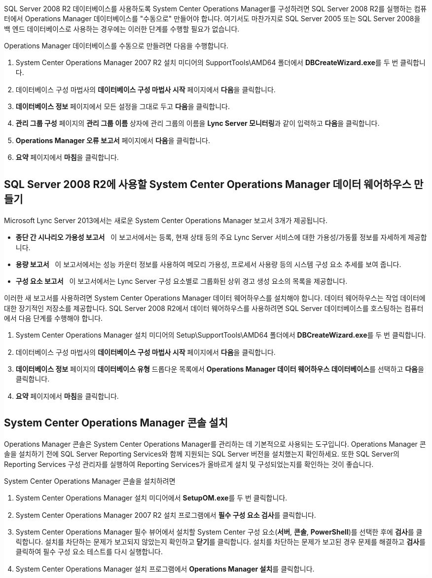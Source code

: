 SQL Server 2008 R2 데이터베이스를 사용하도록 System Center Operations Manager를 구성하려면 SQL Server 2008 R2를 실행하는 컴퓨터에서 Operations Manager 데이터베이스를 "수동으로" 만들어야 합니다. 여기서도 마찬가지로 SQL Server 2005 또는 SQL Server 2008을 백 엔드 데이터베이스로 사용하는 경우에는 이러한 단계를 수행할 필요가 없습니다.

Operations Manager 데이터베이스를 수동으로 만들려면 다음을 수행합니다.

1.  System Center Operations Manager 2007 R2 설치 미디어의 SupportTools\\AMD64 폴더에서 **DBCreateWizard.exe**를 두 번 클릭합니다.

2.  데이터베이스 구성 마법사의 **데이터베이스 구성 마법사 시작** 페이지에서 **다음**을 클릭합니다.

3.  **데이터베이스 정보** 페이지에서 모든 설정을 그대로 두고 **다음**을 클릭합니다.

4.  **관리 그룹 구성** 페이지의 **관리 그룹 이름** 상자에 관리 그룹의 이름을 **Lync Server 모니터링**과 같이 입력하고 **다음**을 클릭합니다.

5.  **Operations Manager 오류 보고서** 페이지에서 **다음**을 클릭합니다.

6.  **요약** 페이지에서 **마침**을 클릭합니다.

## SQL Server 2008 R2에 사용할 System Center Operations Manager 데이터 웨어하우스 만들기

Microsoft Lync Server 2013에서는 새로운 System Center Operations Manager 보고서 3개가 제공됩니다.

  - **종단 간 시나리오 가용성 보고서**   이 보고서에서는 등록, 현재 상태 등의 주요 Lync Server 서비스에 대한 가용성/가동률 정보를 자세하게 제공합니다.

  - **용량 보고서**   이 보고서에서는 성능 카운터 정보를 사용하여 메모리 가용성, 프로세서 사용량 등의 시스템 구성 요소 추세를 보여 줍니다.

  - **구성 요소 보고서**   이 보고서에서는 Lync Server 구성 요소별로 그룹화된 상위 경고 생성 요소의 목록을 제공합니다.

이러한 새 보고서를 사용하려면 System Center Operations Manager 데이터 웨어하우스를 설치해야 합니다. 데이터 웨어하우스는 작업 데이터에 대한 장기적인 저장소를 제공합니다. SQL Server 2008 R2에서 데이터 웨어하우스를 사용하려면 SQL Server 데이터베이스를 호스팅하는 컴퓨터에서 다음 단계를 수행해야 합니다.

1.  System Center Operations Manager 설치 미디어의 Setup\\SupportTools\\AMD64 폴더에서 **DBCreateWizard.exe**를 두 번 클릭합니다.

2.  데이터베이스 구성 마법사의 **데이터베이스 구성 마법사 시작** 페이지에서 **다음**을 클릭합니다.

3.  **데이터베이스 정보** 페이지의 **데이터베이스 유형** 드롭다운 목록에서 **Operations Manager 데이터 웨어하우스 데이터베이스**를 선택하고 **다음**을 클릭합니다.

4.  **요약** 페이지에서 **마침**을 클릭합니다.

## System Center Operations Manager 콘솔 설치

Operations Manager 콘솔은 System Center Operations Manager를 관리하는 데 기본적으로 사용되는 도구입니다. Operations Manager 콘솔을 설치하기 전에 SQL Server Reporting Services와 함께 지원되는 SQL Server 버전을 설치했는지 확인하세요. 또한 SQL Server의 Reporting Services 구성 관리자를 실행하여 Reporting Services가 올바르게 설치 및 구성되었는지를 확인하는 것이 좋습니다.

System Center Operations Manager 콘솔을 설치하려면

1.  System Center Operations Manager 설치 미디어에서 **SetupOM.exe**를 두 번 클릭합니다.

2.  System Center Operations Manager 2007 R2 설치 프로그램에서 **필수 구성 요소 검사**를 클릭합니다.

3.  System Center Operations Manager 필수 뷰어에서 설치할 System Center 구성 요소(**서버**, **콘솔**, **PowerShell**)를 선택한 후에 **검사**를 클릭합니다. 설치를 차단하는 문제가 보고되지 않았는지 확인하고 **닫기**를 클릭합니다. 설치를 차단하는 문제가 보고된 경우 문제를 해결하고 **검사**를 클릭하여 필수 구성 요소 테스트를 다시 실행합니다.

4.  System Center Operations Manager 설치 프로그램에서 **Operations Manager 설치**를 클릭합니다.
